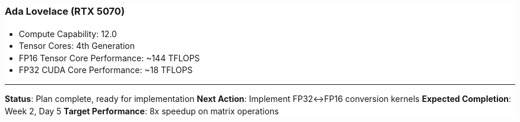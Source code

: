 ### Ada Lovelace (RTX 5070)
- Compute Capability: 12.0
- Tensor Cores: 4th Generation
- FP16 Tensor Core Performance: ~144 TFLOPS
- FP32 CUDA Core Performance: ~18 TFLOPS

---

**Status**: Plan complete, ready for implementation
**Next Action**: Implement FP32↔FP16 conversion kernels
**Expected Completion**: Week 2, Day 5
**Target Performance**: 8x speedup on matrix operations
